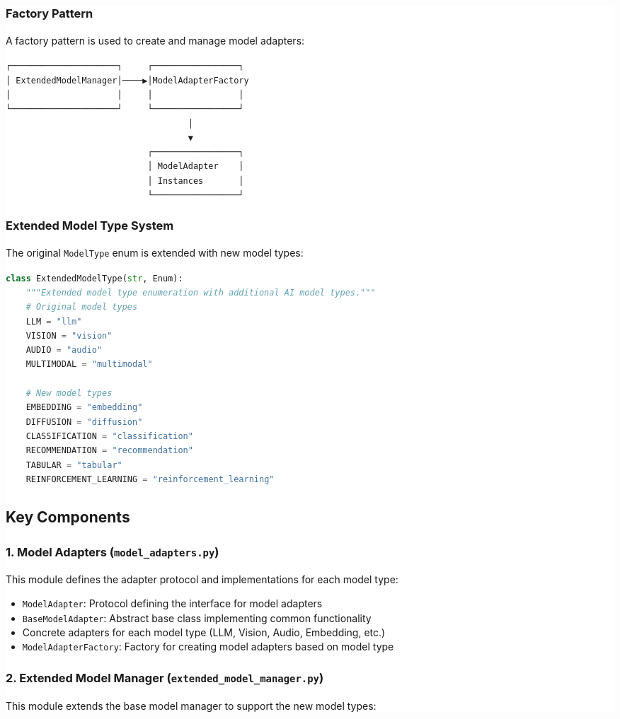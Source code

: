 ### Factory Pattern

A factory pattern is used to create and manage model adapters:

```
┌─────────────────────┐     ┌─────────────────┐
│ ExtendedModelManager│────▶│ModelAdapterFactory
│                     │     │                 │
└─────────────────────┘     └─────────────────┘
                                    │
                                    ▼
                            ┌─────────────────┐
                            │ ModelAdapter    │
                            │ Instances       │
                            └─────────────────┘
```

### Extended Model Type System

The original `ModelType` enum is extended with new model types:

```python
class ExtendedModelType(str, Enum):
    """Extended model type enumeration with additional AI model types."""
    # Original model types
    LLM = "llm"
    VISION = "vision"
    AUDIO = "audio"
    MULTIMODAL = "multimodal"
    
    # New model types
    EMBEDDING = "embedding"
    DIFFUSION = "diffusion"
    CLASSIFICATION = "classification"
    RECOMMENDATION = "recommendation"
    TABULAR = "tabular"
    REINFORCEMENT_LEARNING = "reinforcement_learning"
```

## Key Components

### 1. Model Adapters (`model_adapters.py`)

This module defines the adapter protocol and implementations for each model type:

- `ModelAdapter`: Protocol defining the interface for model adapters
- `BaseModelAdapter`: Abstract base class implementing common functionality
- Concrete adapters for each model type (LLM, Vision, Audio, Embedding, etc.)
- `ModelAdapterFactory`: Factory for creating model adapters based on model type

### 2. Extended Model Manager (`extended_model_manager.py`)

This module extends the base model manager to support the new model types:
